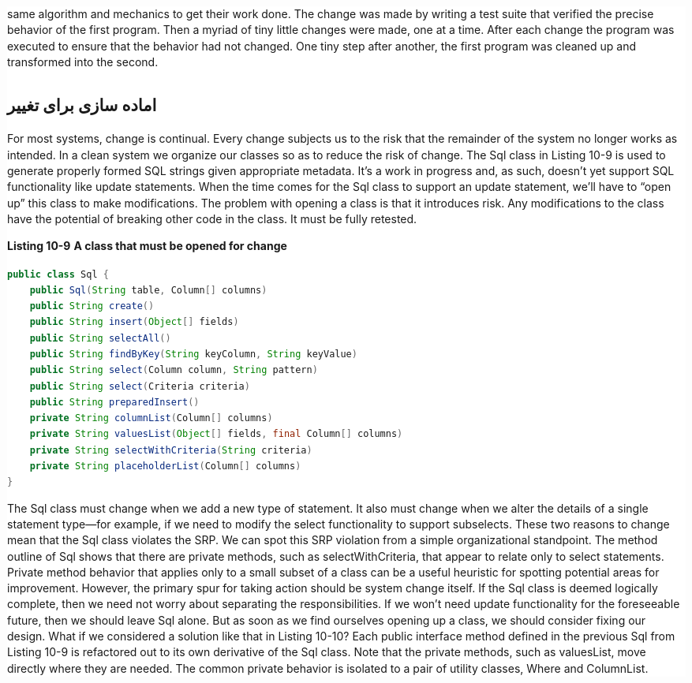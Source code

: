 same algorithm and mechanics to get their work done.
The change was made by writing a test suite that verified the precise behavior of the
first program. Then a myriad of tiny little changes were made, one at a time. After each
change the program was executed to ensure that the behavior had not changed. One tiny
step after another, the first program was cleaned up and transformed into the second.

## اماده سازی برای تغییر
For most systems, change is continual. Every change subjects us to the risk that the
remainder of the system no longer works as intended. In a clean system we organize our
classes so as to reduce the risk of change.
The Sql class in Listing 10-9 is used to generate properly formed SQL strings given
appropriate metadata. It’s a work in progress and, as such, doesn’t yet support SQL functionality like update statements. When the time comes for the Sql class to support an
update statement, we’ll have to “open up” this class to make modifications. The problem
with opening a class is that it introduces risk. Any modifications to the class have the
potential of breaking other code in the class. It must be fully retested.

<div dir="ltr">

**Listing 10-9**
**A class that must be opened for change**

```java
public class Sql {
    public Sql(String table, Column[] columns)
    public String create()
    public String insert(Object[] fields)
    public String selectAll()
    public String findByKey(String keyColumn, String keyValue)
    public String select(Column column, String pattern)
    public String select(Criteria criteria)
    public String preparedInsert()
    private String columnList(Column[] columns)
    private String valuesList(Object[] fields, final Column[] columns)
    private String selectWithCriteria(String criteria)
    private String placeholderList(Column[] columns)
}
```
</div>

The Sql class must change when we add a new type of statement. It also must change
when we alter the details of a single statement type—for example, if we need to modify
the select functionality to support subselects. These two reasons to change mean that the
Sql class violates the SRP.
We can spot this SRP violation from a simple organizational standpoint. The method
outline of Sql shows that there are private methods, such as selectWithCriteria, that
appear to relate only to select statements.
Private method behavior that applies only to a small subset of a class can be a useful
heuristic for spotting potential areas for improvement. However, the primary spur for taking action should be system change itself. If the Sql class is deemed logically complete,
then we need not worry about separating the responsibilities. If we won’t need update
functionality for the foreseeable future, then we should leave Sql alone. But as soon as we
find ourselves opening up a class, we should consider fixing our design.
What if we considered a solution like that in Listing 10-10? Each public interface
method defined in the previous Sql from Listing 10-9 is refactored out to its own derivative
of the Sql class. Note that the private methods, such as valuesList, move directly where they are needed. The common private behavior is isolated to a pair of utility classes, Where
and ColumnList.
